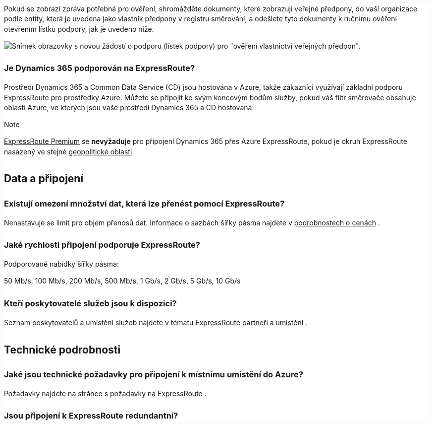Pokud se zobrazí zpráva potřebná pro ověření, shromážděte dokumenty, které zobrazují veřejné předpony, do vaší organizace podle entity, která je uvedena jako vlastník předpony v registru směrování, a odešlete tyto dokumenty k ručnímu ověření otevřením lístku podpory, jak je uvedeno níže.

![Snímek obrazovky s novou žádostí o podporu (lístek podpory) pro "ověření vlastnictví veřejných předpon".](./media/expressroute-faqs/ticket-portal-msftpeering-prefix-validation.png)

### <a name="is-dynamics-365-supported-on-expressroute"></a>Je Dynamics 365 podporován na ExpressRoute?

Prostředí Dynamics 365 a Common Data Service (CD) jsou hostována v Azure, takže zákazníci využívají základní podporu ExpressRoute pro prostředky Azure. Můžete se připojit ke svým koncovým bodům služby, pokud váš filtr směrovače obsahuje oblasti Azure, ve kterých jsou vaše prostředí Dynamics 365 a CD hostovaná.

> [!NOTE]
> [ExpressRoute Premium](#expressroute-premium) se **nevyžaduje** pro připojení Dynamics 365 přes Azure ExpressRoute, pokud je okruh ExpressRoute nasazený ve stejné [geopolitické oblasti](./expressroute-locations-providers.md#expressroute-locations).

## <a name="data-and-connections"></a>Data a připojení

### <a name="are-there-limits-on-the-amount-of-data-that-i-can-transfer-using-expressroute"></a>Existují omezení množství dat, která lze přenést pomocí ExpressRoute?

Nenastavuje se limit pro objem přenosů dat. Informace o sazbách šířky pásma najdete v [podrobnostech o cenách](https://azure.microsoft.com/pricing/details/expressroute/) .

### <a name="what-connection-speeds-are-supported-by-expressroute"></a>Jaké rychlosti připojení podporuje ExpressRoute?

Podporované nabídky šířky pásma:

50 Mb/s, 100 Mb/s, 200 Mb/s, 500 Mb/s, 1 Gb/s, 2 Gb/s, 5 Gb/s, 10 Gb/s

### <a name="which-service-providers-are-available"></a>Kteří poskytovatelé služeb jsou k dispozici?

Seznam poskytovatelů a umístění služeb najdete v tématu [ExpressRoute partneři a umístění](expressroute-locations.md) .

## <a name="technical-details"></a>Technické podrobnosti

### <a name="what-are-the-technical-requirements-for-connecting-my-on-premises-location-to-azure"></a>Jaké jsou technické požadavky pro připojení k místnímu umístění do Azure?

Požadavky najdete na [stránce s požadavky na ExpressRoute](expressroute-prerequisites.md) .

### <a name="are-connections-to-expressroute-redundant"></a>Jsou připojení k ExpressRoute redundantní?
